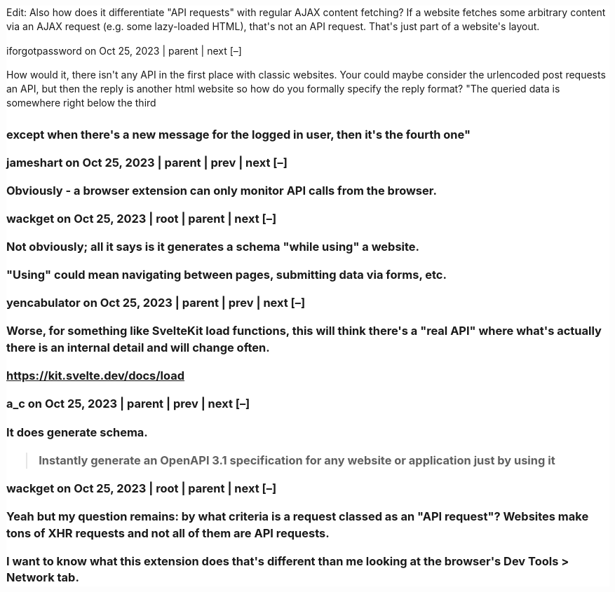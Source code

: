 Edit: Also how does it differentiate "API requests" with regular AJAX content fetching? If a website fetches some arbitrary content via an AJAX request (e.g. some lazy-loaded HTML), that's not an API request. That's just part of a website's layout.



	
	
iforgotpassword on Oct 25, 2023 | parent | next [–]


How would it, there isn't any API in the first place with classic websites. Your could maybe consider the urlencoded post requests an API, but then the reply is another html website so how do you formally specify the reply format? "The queried data is somewhere right below the third <h3> except when there's a new message for the logged in user, then it's the fourth one"



	
	
jameshart on Oct 25, 2023 | parent | prev | next [–]


Obviously - a browser extension can only monitor API calls from the browser.



	
	
wackget on Oct 25, 2023 | root | parent | next [–]


Not obviously; all it says is it generates a schema "while using" a website.

"Using" could mean navigating between pages, submitting data via forms, etc.



	
	
yencabulator on Oct 25, 2023 | parent | prev | next [–]


Worse, for something like SvelteKit load functions, this will think there's a "real API" where what's actually there is an internal detail and will change often.

https://kit.svelte.dev/docs/load



	
	
a_c on Oct 25, 2023 | parent | prev | next [–]


It does generate schema.

> Instantly generate an OpenAPI 3.1 specification for any website or application just by using it



	
	
wackget on Oct 25, 2023 | root | parent | next [–]


Yeah but my question remains: by what criteria is a request classed as an "API request"? Websites make tons of XHR requests and not all of them are API requests.

I want to know what this extension does that's different than me looking at the browser's Dev Tools > Network tab.
